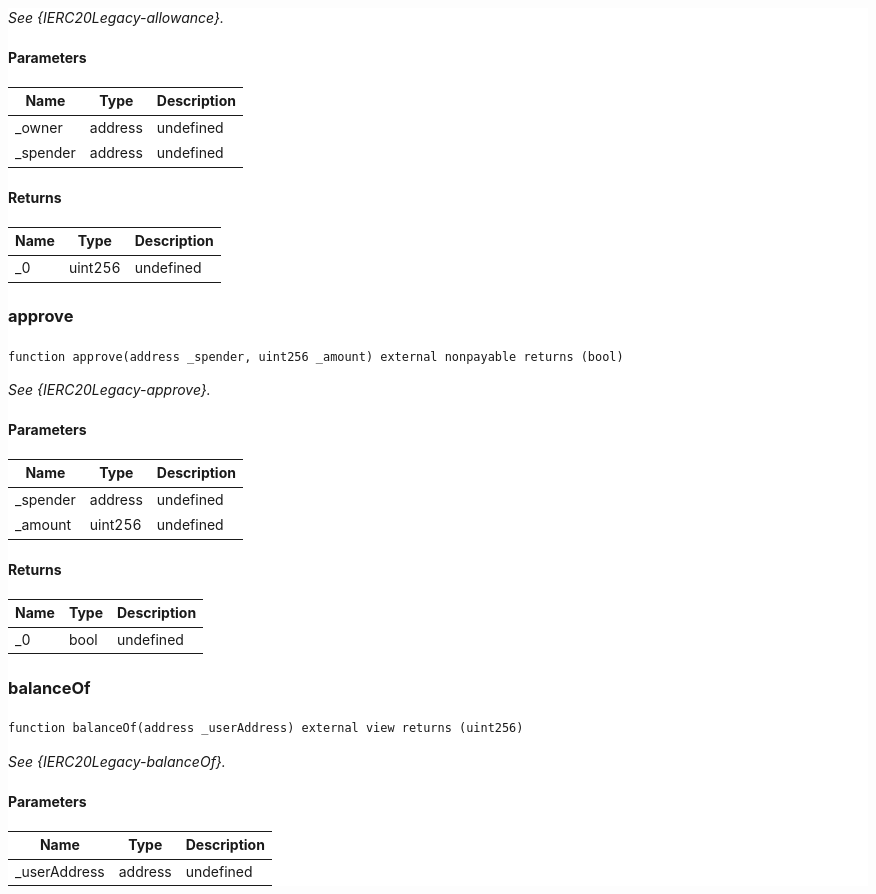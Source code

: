 

*See {IERC20Legacy-allowance}.*

#### Parameters

| Name | Type | Description |
|---|---|---|
| _owner | address | undefined |
| _spender | address | undefined |

#### Returns

| Name | Type | Description |
|---|---|---|
| _0 | uint256 | undefined |

### approve

```solidity
function approve(address _spender, uint256 _amount) external nonpayable returns (bool)
```



*See {IERC20Legacy-approve}.*

#### Parameters

| Name | Type | Description |
|---|---|---|
| _spender | address | undefined |
| _amount | uint256 | undefined |

#### Returns

| Name | Type | Description |
|---|---|---|
| _0 | bool | undefined |

### balanceOf

```solidity
function balanceOf(address _userAddress) external view returns (uint256)
```



*See {IERC20Legacy-balanceOf}.*

#### Parameters

| Name | Type | Description |
|---|---|---|
| _userAddress | address | undefined |

